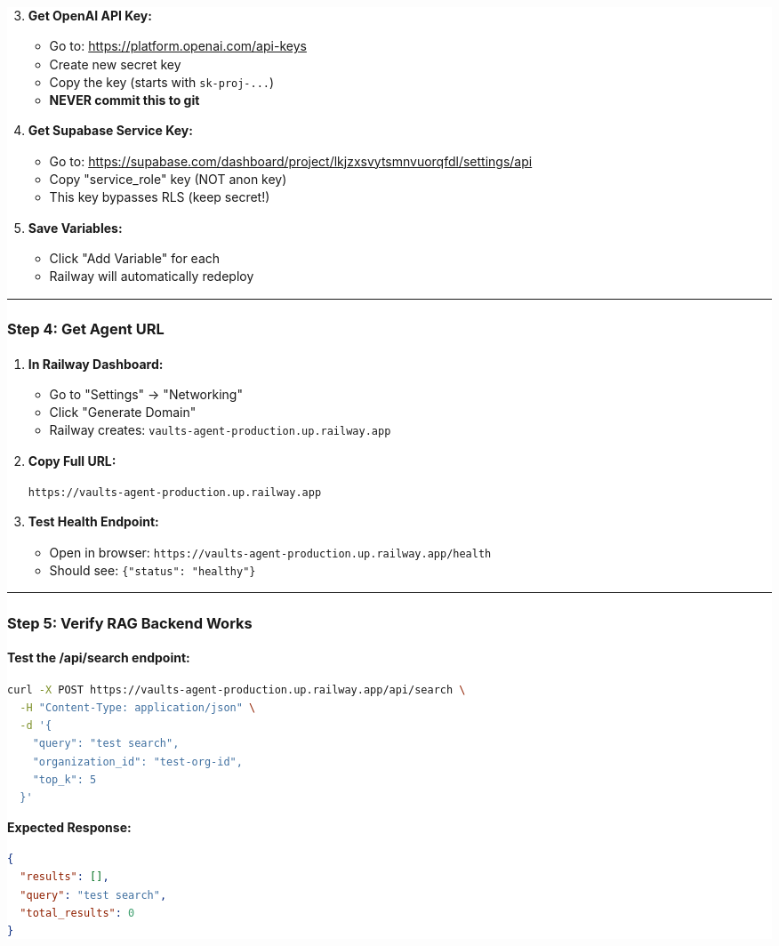 3. **Get OpenAI API Key:**
   - Go to: https://platform.openai.com/api-keys
   - Create new secret key
   - Copy the key (starts with `sk-proj-...`)
   - **NEVER commit this to git**

4. **Get Supabase Service Key:**
   - Go to: https://supabase.com/dashboard/project/lkjzxsvytsmnvuorqfdl/settings/api
   - Copy "service_role" key (NOT anon key)
   - This key bypasses RLS (keep secret!)

5. **Save Variables:**
   - Click "Add Variable" for each
   - Railway will automatically redeploy

---

### Step 4: Get Agent URL

1. **In Railway Dashboard:**
   - Go to "Settings" → "Networking"
   - Click "Generate Domain"
   - Railway creates: `vaults-agent-production.up.railway.app`

2. **Copy Full URL:**
   ```
   https://vaults-agent-production.up.railway.app
   ```

3. **Test Health Endpoint:**
   - Open in browser: `https://vaults-agent-production.up.railway.app/health`
   - Should see: `{"status": "healthy"}`

---

### Step 5: Verify RAG Backend Works

**Test the /api/search endpoint:**

```bash
curl -X POST https://vaults-agent-production.up.railway.app/api/search \
  -H "Content-Type: application/json" \
  -d '{
    "query": "test search",
    "organization_id": "test-org-id",
    "top_k": 5
  }'
```

**Expected Response:**
```json
{
  "results": [],
  "query": "test search",
  "total_results": 0
}
```
